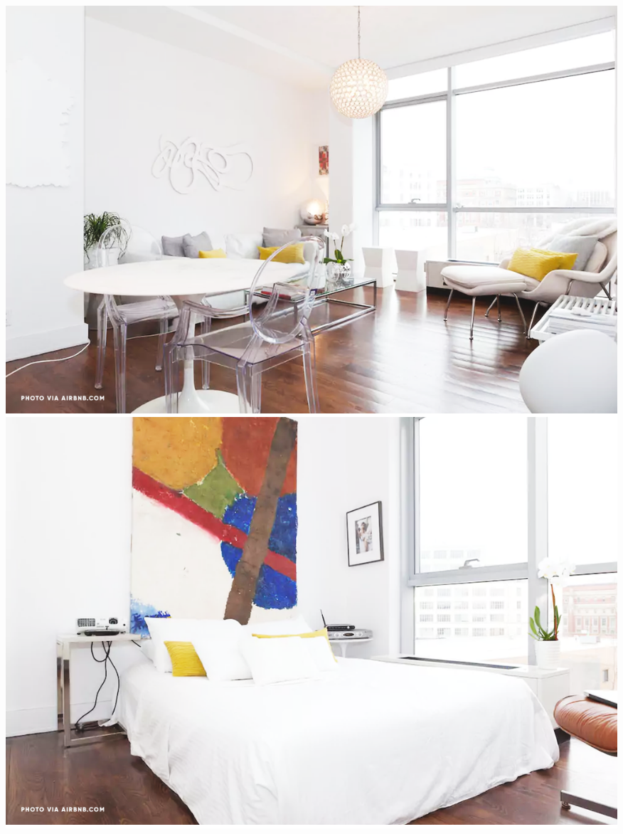 <img src="../images/nycair/LIC_1.png">
</div>
<div class="fl w-100 w-50-ns pl1-ns mb3 mb3-ns">
<img src="../images/nycair/LIC_2.png">
</div>
